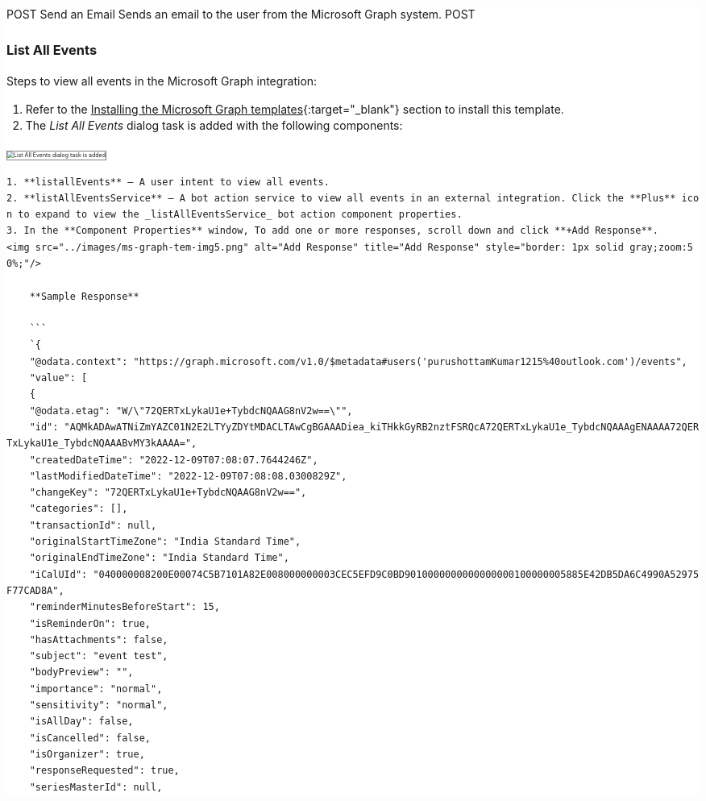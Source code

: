    </td>
   <td>POST
   </td>
  </tr>
  <tr>
   <td>Send an Email
   </td>
   <td>Sends an email to the user from the Microsoft Graph system.
   </td>
   <td>POST
   </td>
  </tr>
</table>



### List All Events

Steps to view all events in the Microsoft Graph integration:

1. Refer to the [Installing the Microsoft Graph templates](../configuring-the-microsoft-graph-action/#step-2-install-the-microsoft-graph-action-templates){:target="_blank"} section to install this template.
2. The _List All Events_ dialog task is added with the following components:  
<img src="../images/ms-graph-tem-img4.png" alt="List All Events dialog task is added" title="List All Events dialog task is added" style="border: 1px solid gray;zoom:50%;"/>

    1. **listallEvents** – A user intent to view all events.
    2. **listAllEventsService** – A bot action service to view all events in an external integration. Click the **Plus** icon to expand to view the _listAllEventsService_ bot action component properties.
    3. In the **Component Properties** window, To add one or more responses, scroll down and click **+Add Response**.  
    <img src="../images/ms-graph-tem-img5.png" alt="Add Response" title="Add Response" style="border: 1px solid gray;zoom:50%;"/>

        **Sample Response**

        ```
        `{
        "@odata.context": "https://graph.microsoft.com/v1.0/$metadata#users('purushottamKumar1215%40outlook.com')/events",
        "value": [
        {
        "@odata.etag": "W/\"72QERTxLykaU1e+TybdcNQAAG8nV2w==\"",
        "id": "AQMkADAwATNiZmYAZC01N2E2LTYyZDYtMDACLTAwCgBGAAADiea_kiTHkkGyRB2nztFSRQcA72QERTxLykaU1e_TybdcNQAAAgENAAAA72QERTxLykaU1e_TybdcNQAAABvMY3kAAAA=",
        "createdDateTime": "2022-12-09T07:08:07.7644246Z",
        "lastModifiedDateTime": "2022-12-09T07:08:08.0300829Z",
        "changeKey": "72QERTxLykaU1e+TybdcNQAAG8nV2w==",
        "categories": [],
        "transactionId": null,
        "originalStartTimeZone": "India Standard Time",
        "originalEndTimeZone": "India Standard Time",
        "iCalUId": "040000008200E00074C5B7101A82E008000000003CEC5EFD9C0BD9010000000000000000100000005885E42DB5DA6C4990A52975F77CAD8A",
        "reminderMinutesBeforeStart": 15,
        "isReminderOn": true,
        "hasAttachments": false,
        "subject": "event test",
        "bodyPreview": "",
        "importance": "normal",
        "sensitivity": "normal",
        "isAllDay": false,
        "isCancelled": false,
        "isOrganizer": true,
        "responseRequested": true,
        "seriesMasterId": null,
